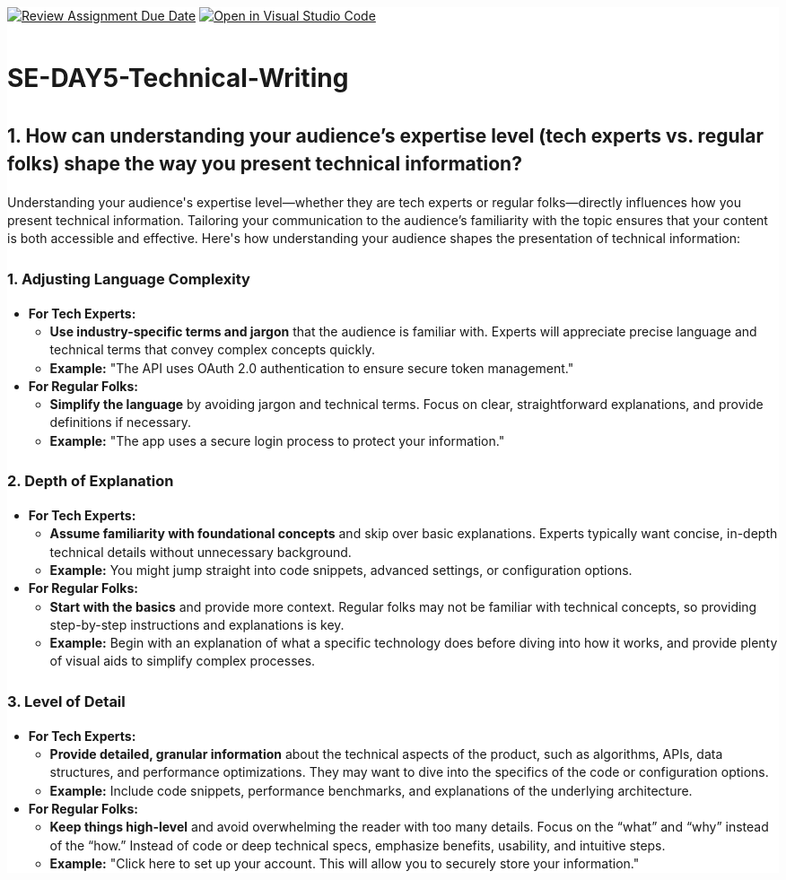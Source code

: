 [![Review Assignment Due Date](https://classroom.github.com/assets/deadline-readme-button-22041afd0340ce965d47ae6ef1cefeee28c7c493a6346c4f15d667ab976d596c.svg)](https://classroom.github.com/a/zsAR-pyY)
[![Open in Visual Studio Code](https://classroom.github.com/assets/open-in-vscode-2e0aaae1b6195c2367325f4f02e2d04e9abb55f0b24a779b69b11b9e10269abc.svg)](https://classroom.github.com/online_ide?assignment_repo_id=18494808&assignment_repo_type=AssignmentRepo)
# SE-DAY5-Technical-Writing
## 1. How can understanding your audience’s expertise level (tech experts vs. regular folks) shape the way you present technical information?
Understanding your audience's expertise level—whether they are tech experts or regular folks—directly influences how you present technical information. Tailoring your communication to the audience’s familiarity with the topic ensures that your content is both accessible and effective. Here's how understanding your audience shapes the presentation of technical information:

### 1. **Adjusting Language Complexity**
   - **For Tech Experts:**
     - **Use industry-specific terms and jargon** that the audience is familiar with. Experts will appreciate precise language and technical terms that convey complex concepts quickly.
     - **Example:** "The API uses OAuth 2.0 authentication to ensure secure token management."
   - **For Regular Folks:**
     - **Simplify the language** by avoiding jargon and technical terms. Focus on clear, straightforward explanations, and provide definitions if necessary.
     - **Example:** "The app uses a secure login process to protect your information."

### 2. **Depth of Explanation**
   - **For Tech Experts:**
     - **Assume familiarity with foundational concepts** and skip over basic explanations. Experts typically want concise, in-depth technical details without unnecessary background.
     - **Example:** You might jump straight into code snippets, advanced settings, or configuration options.
   - **For Regular Folks:**
     - **Start with the basics** and provide more context. Regular folks may not be familiar with technical concepts, so providing step-by-step instructions and explanations is key.
     - **Example:** Begin with an explanation of what a specific technology does before diving into how it works, and provide plenty of visual aids to simplify complex processes.

### 3. **Level of Detail**
   - **For Tech Experts:**
     - **Provide detailed, granular information** about the technical aspects of the product, such as algorithms, APIs, data structures, and performance optimizations. They may want to dive into the specifics of the code or configuration options.
     - **Example:** Include code snippets, performance benchmarks, and explanations of the underlying architecture.
   - **For Regular Folks:**
     - **Keep things high-level** and avoid overwhelming the reader with too many details. Focus on the “what” and “why” instead of the “how.” Instead of code or deep technical specs, emphasize benefits, usability, and intuitive steps.
     - **Example:** "Click here to set up your account. This will allow you to securely store your information."
